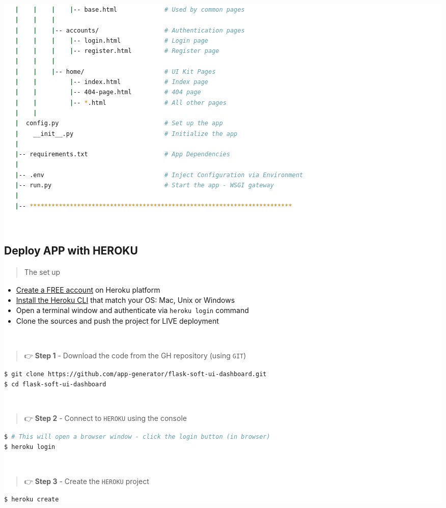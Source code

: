 ```bash
   |    |    |    |-- base.html             # Used by common pages
   |    |    |
   |    |    |-- accounts/                  # Authentication pages
   |    |    |    |-- login.html            # Login page
   |    |    |    |-- register.html         # Register page
   |    |    |
   |    |    |-- home/                      # UI Kit Pages
   |    |         |-- index.html            # Index page
   |    |         |-- 404-page.html         # 404 page
   |    |         |-- *.html                # All other pages
   |    |    
   |  config.py                             # Set up the app
   |    __init__.py                         # Initialize the app
   |
   |-- requirements.txt                     # App Dependencies
   |
   |-- .env                                 # Inject Configuration via Environment
   |-- run.py                               # Start the app - WSGI gateway
   |
   |-- ************************************************************************
```

<br />

## Deploy APP with HEROKU

> The set up

- [Create a FREE account](https://signup.heroku.com/) on Heroku platform
- [Install the Heroku CLI](https://devcenter.heroku.com/articles/getting-started-with-python#set-up) that match your OS: Mac, Unix or Windows
- Open a terminal window and authenticate via `heroku login` command
- Clone the sources and push the project for LIVE deployment

<br />

> 👉 **Step 1** - Download the code from the GH repository (using `GIT`) 

```bash
$ git clone https://github.com/app-generator/flask-soft-ui-dashboard.git
$ cd flask-soft-ui-dashboard
```

<br />

> 👉 **Step 2** - Connect to `HEROKU` using the console

```bash
$ # This will open a browser window - click the login button (in browser)
$ heroku login
```
<br />

> 👉 **Step 3** - Create the `HEROKU` project

```bash
$ heroku create
```

